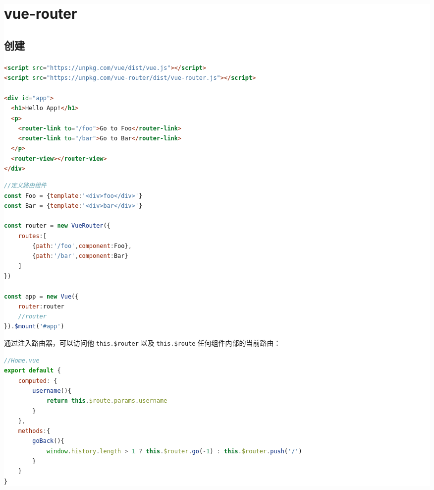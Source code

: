 # vue-router

## 创建

```html
<script src="https://unpkg.com/vue/dist/vue.js"></script>
<script src="https://unpkg.com/vue-router/dist/vue-router.js"></script>

<div id="app">
  <h1>Hello App!</h1>
  <p>
    <router-link to="/foo">Go to Foo</router-link>
    <router-link to="/bar">Go to Bar</router-link>
  </p>
  <router-view></router-view>
</div>
```

```javascript
//定义路由组件
const Foo = {template:'<div>foo</div>'}
const Bar = {template:'<div>bar</div>'}

const router = new VueRouter({
    routes:[
        {path:'/foo',component:Foo},
        {path:'/bar',component:Bar}
    ]
})

const app = new Vue({
    router:router
    //router
}).$mount('#app')
```

通过注入路由器，可以访问他  `this.$router`  以及  `this.$route`  任何组件内部的当前路由：

```javascript
//Home.vue
export default {
	computed: {
        username(){
            return this.$route.params.username
        }
    },
    methods:{
        goBack(){
            window.history.length > 1 ? this.$router.go(-1) : this.$router.push('/')
        }
    }
}
```
